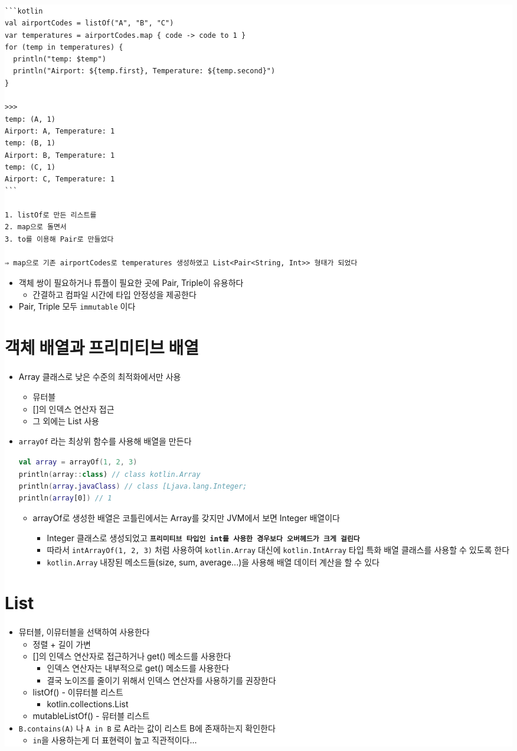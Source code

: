    ```kotlin
    val airportCodes = listOf("A", "B", "C")
    var temperatures = airportCodes.map { code -> code to 1 }
    for (temp in temperatures) {
      println("temp: $temp")
      println("Airport: ${temp.first}, Temperature: ${temp.second}")
    }

    >>>
    temp: (A, 1)
    Airport: A, Temperature: 1
    temp: (B, 1)
    Airport: B, Temperature: 1
    temp: (C, 1)
    Airport: C, Temperature: 1
    ```

    1. listOf로 만든 리스트를
    2. map으로 돌면서
    3. to를 이용해 Pair로 만들었다

    ⇒ map으로 기존 airportCodes로 temperatures 생성하였고 List<Pair<String, Int>> 형태가 되었다

- 객체 쌍이 필요하거나 튜플이 필요한 곳에 Pair, Triple이 유용하다
    - 간결하고 컴파일 시간에 타입 안정성을 제공한다
- Pair, Triple 모두 `immutable` 이다

# 객체 배열과 프리미티브 배열

- Array<T> 클래스로 낮은 수준의 최적화에서만 사용
    - 뮤터블
    - []의 인덱스 연산자 접근
    - 그 외에는 List 사용
- `arrayOf` 라는 최상위 함수를 사용해 배열을 만든다

    ```kotlin
    val array = arrayOf(1, 2, 3)
    println(array::class) // class kotlin.Array
    println(array.javaClass) // class [Ljava.lang.Integer;
    println(array[0]) // 1
    ```

    - arrayOf로 생성한 배열은 코틀린에서는 Array<T>를 갖지만 JVM에서 보면 Integer 배열이다
        - Integer 클래스로 생성되었고 **`프리미티브 타입인 int를 사용한 경우보다 오버헤드가 크게 걸린다`**
        - 따라서 `intArrayOf(1, 2, 3)` 처럼 사용하여 `kotlin.Array` 대신에  `kotlin.IntArray` 타입 특화 배열 클래스를 사용할 수 있도록 한다
        - `kotlin.Array` 내장된 메소드들(size, sum, average...)을 사용해 배열 데이터 계산을 할 수 있다

# List

- 뮤터블, 이뮤터블을 선택하여 사용한다
    - 정렬 + 길이 가변
    - []의 인덱스 연산자로 접근하거나 get() 메소드를 사용한다
        - 인덱스 연산자는 내부적으로 get() 메소드를 사용한다
        - 결국 노이즈를 줄이기 위해서 인덱스 연산자를 사용하기를 권장한다
    - listOf() - 이뮤터블 리스트
        - kotlin.collections.List<T>
    - mutableListOf() - 뮤터블 리스트
- `B.contains(A)` 나 `A in B` 로 A라는 값이 리스트 B에 존재하는지 확인한다
    - `in`을 사용하는게 더 표현력이 높고 직관적이다...
